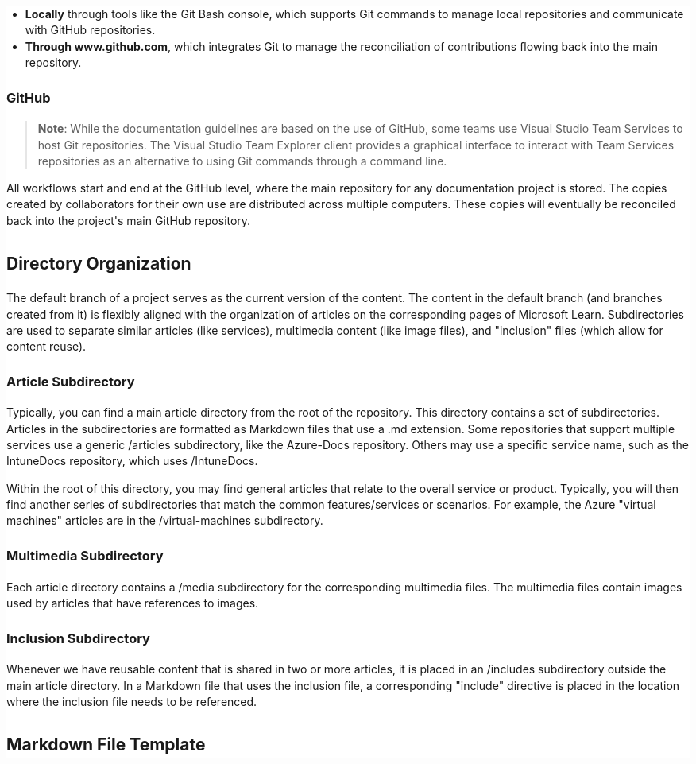 - **Locally** through tools like the Git Bash console, which supports Git commands to manage local repositories and communicate with GitHub repositories.
- **Through www.github.com**, which integrates Git to manage the reconciliation of contributions flowing back into the main repository.

### GitHub

> **Note**: While the documentation guidelines are based on the use of GitHub, some teams use Visual Studio Team Services to host Git repositories. The Visual Studio Team Explorer client provides a graphical interface to interact with Team Services repositories as an alternative to using Git commands through a command line.

All workflows start and end at the GitHub level, where the main repository for any documentation project is stored. The copies created by collaborators for their own use are distributed across multiple computers. These copies will eventually be reconciled back into the project's main GitHub repository.

## Directory Organization

The default branch of a project serves as the current version of the content. The content in the default branch (and branches created from it) is flexibly aligned with the organization of articles on the corresponding pages of Microsoft Learn. Subdirectories are used to separate similar articles (like services), multimedia content (like image files), and "inclusion" files (which allow for content reuse).

### Article Subdirectory

Typically, you can find a main article directory from the root of the repository. This directory contains a set of subdirectories. Articles in the subdirectories are formatted as Markdown files that use a .md extension. Some repositories that support multiple services use a generic /articles subdirectory, like the Azure-Docs repository. Others may use a specific service name, such as the IntuneDocs repository, which uses /IntuneDocs.

Within the root of this directory, you may find general articles that relate to the overall service or product. Typically, you will then find another series of subdirectories that match the common features/services or scenarios. For example, the Azure "virtual machines" articles are in the /virtual-machines subdirectory.

### Multimedia Subdirectory

Each article directory contains a /media subdirectory for the corresponding multimedia files. The multimedia files contain images used by articles that have references to images.

### Inclusion Subdirectory

Whenever we have reusable content that is shared in two or more articles, it is placed in an /includes subdirectory outside the main article directory. In a Markdown file that uses the inclusion file, a corresponding "include" directive is placed in the location where the inclusion file needs to be referenced.

## Markdown File Template
